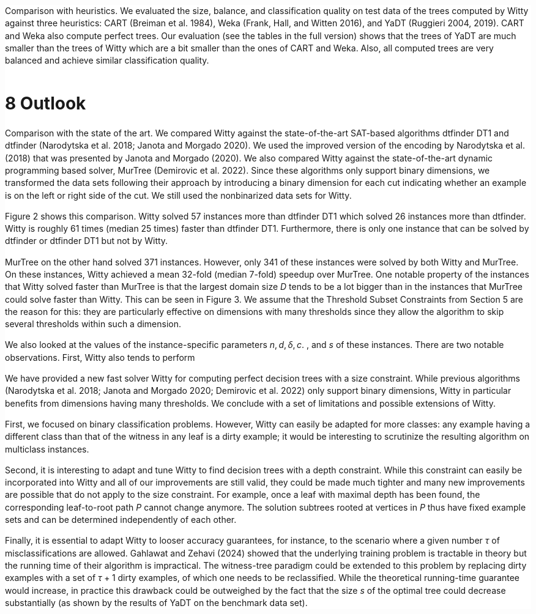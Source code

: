 Comparison with heuristics. We evaluated the size, balance, and classification quality on test data of the trees computed by Witty against three heuristics: CART (Breiman et al. 1984), Weka (Frank, Hall, and Witten 2016), and YaDT (Ruggieri 2004, 2019). CART and Weka also compute perfect trees. Our evaluation (see the tables in the full version) shows that the trees of YaDT are much smaller than the trees of Witty which are a bit smaller than the ones of CART and Weka. Also, all computed trees are very balanced and achieve similar classification quality.

# 8 Outlook

Comparison with the state of the art. We compared Witty against the state-of-the-art SAT-based algorithms dtfinder DT1 and dtfinder (Narodytska et al. 2018; Janota and Morgado 2020). We used the improved version of the encoding by Narodytska et al. (2018) that was presented by Janota and Morgado (2020). We also compared Witty against the state-of-the-art dynamic programming based solver, MurTree (Demirovic et al. 2022). Since these algorithms only support binary dimensions, we transformed the data sets following their approach by introducing a binary dimension for each cut indicating whether an example is on the left or right side of the cut. We still used the nonbinarized data sets for Witty.

Figure 2 shows this comparison. Witty solved 57 instances more than dtfinder DT1 which solved 26 instances more than dtfinder. Witty is roughly 61 times (median 25 times) faster than dtfinder DT1. Furthermore, there is only one instance that can be solved by dtfinder or dtfinder DT1 but not by Witty.

MurTree on the other hand solved 371 instances. However, only 341 of these instances were solved by both Witty and MurTree. On these instances, Witty achieved a mean 32-fold (median 7-fold) speedup over MurTree. One notable property of the instances that Witty solved faster than MurTree is that the largest domain size $D$ tends to be a lot bigger than in the instances that MurTree could solve faster than Witty. This can be seen in Figure 3. We assume that the Threshold Subset Constraints from Section 5 are the reason for this: they are particularly effective on dimensions with many thresholds since they allow the algorithm to skip several thresholds within such a dimension.

We also looked at the values of the instance-specific parameters $n , d , \delta , c .$ , and $s$ of these instances. There are two notable observations. First, Witty also tends to perform

We have provided a new fast solver Witty for computing perfect decision trees with a size constraint. While previous algorithms (Narodytska et al. 2018; Janota and Morgado 2020; Demirovic et al. 2022) only support binary dimensions, Witty in particular benefits from dimensions having many thresholds. We conclude with a set of limitations and possible extensions of Witty.

First, we focused on binary classification problems. However, Witty can easily be adapted for more classes: any example having a different class than that of the witness in any leaf is a dirty example; it would be interesting to scrutinize the resulting algorithm on multiclass instances.

Second, it is interesting to adapt and tune Witty to find decision trees with a depth constraint. While this constraint can easily be incorporated into Witty and all of our improvements are still valid, they could be made much tighter and many new improvements are possible that do not apply to the size constraint. For example, once a leaf with maximal depth has been found, the corresponding leaf-to-root path $P$ cannot change anymore. The solution subtrees rooted at vertices in $P$ thus have fixed example sets and can be determined independently of each other.

Finally, it is essential to adapt Witty to looser accuracy guarantees, for instance, to the scenario where a given number $\tau$ of misclassifications are allowed. Gahlawat and Zehavi (2024) showed that the underlying training problem is tractable in theory but the running time of their algorithm is impractical. The witness-tree paradigm could be extended to this problem by replacing dirty examples with a set of $\tau + 1$ dirty examples, of which one needs to be reclassified. While the theoretical running-time guarantee would increase, in practice this drawback could be outweighed by the fact that the size $s$ of the optimal tree could decrease substantially (as shown by the results of YaDT on the benchmark data set).
